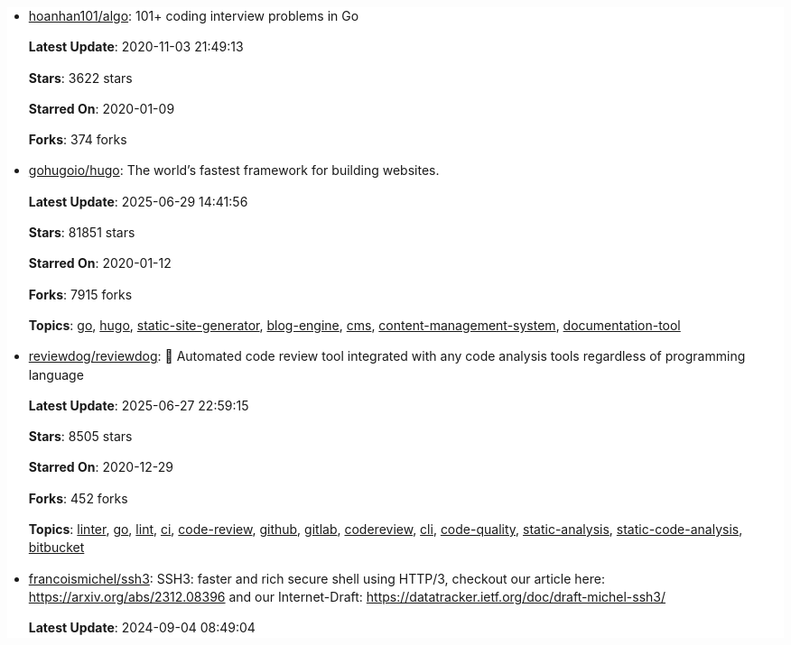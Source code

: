 * [hoanhan101/algo](https://github.com/hoanhan101/algo): 101+ coding interview problems in Go

  **Latest Update**: 2020-11-03 21:49:13

  **Stars**: 3622 stars

  **Starred On**: 2020-01-09

  **Forks**: 374 forks

* [gohugoio/hugo](https://github.com/gohugoio/hugo): The world’s fastest framework for building websites.

  **Latest Update**: 2025-06-29 14:41:56

  **Stars**: 81851 stars

  **Starred On**: 2020-01-12

  **Forks**: 7915 forks

  **Topics**: [go](https://github.com/topics/go),
  [hugo](https://github.com/topics/hugo),
  [static-site-generator](https://github.com/topics/static-site-generator),
  [blog-engine](https://github.com/topics/blog-engine),
  [cms](https://github.com/topics/cms),
  [content-management-system](https://github.com/topics/content-management-system),
  [documentation-tool](https://github.com/topics/documentation-tool)

* [reviewdog/reviewdog](https://github.com/reviewdog/reviewdog): 🐶 Automated code review tool integrated with any code analysis tools regardless of programming language

  **Latest Update**: 2025-06-27 22:59:15

  **Stars**: 8505 stars

  **Starred On**: 2020-12-29

  **Forks**: 452 forks

  **Topics**: [linter](https://github.com/topics/linter),
  [go](https://github.com/topics/go),
  [lint](https://github.com/topics/lint),
  [ci](https://github.com/topics/ci),
  [code-review](https://github.com/topics/code-review),
  [github](https://github.com/topics/github),
  [gitlab](https://github.com/topics/gitlab),
  [codereview](https://github.com/topics/codereview),
  [cli](https://github.com/topics/cli),
  [code-quality](https://github.com/topics/code-quality),
  [static-analysis](https://github.com/topics/static-analysis),
  [static-code-analysis](https://github.com/topics/static-code-analysis),
  [bitbucket](https://github.com/topics/bitbucket)

* [francoismichel/ssh3](https://github.com/francoismichel/ssh3): SSH3: faster and rich secure shell using HTTP/3, checkout our article here: <https://arxiv.org/abs/2312.08396> and our Internet-Draft: <https://datatracker.ietf.org/doc/draft-michel-ssh3/>

  **Latest Update**: 2024-09-04 08:49:04
